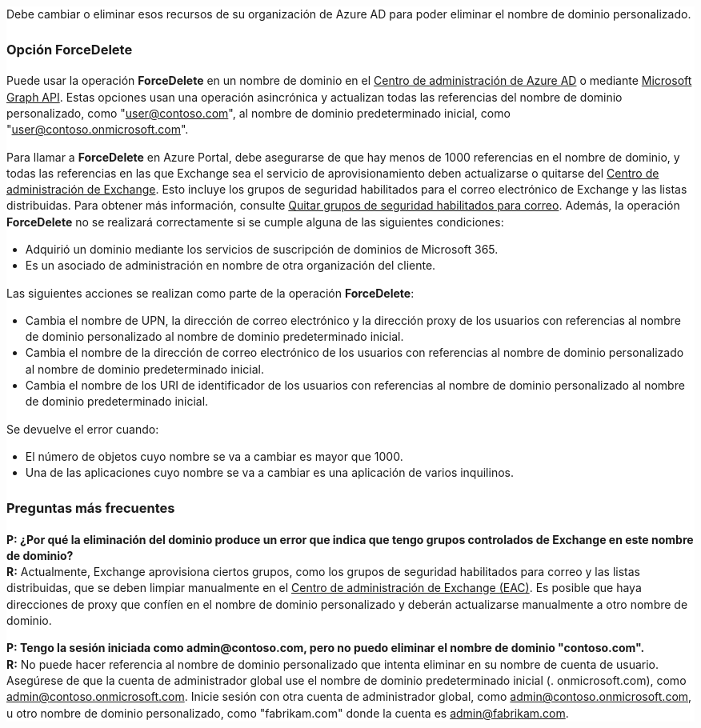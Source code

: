 Debe cambiar o eliminar esos recursos de su organización de Azure AD para poder eliminar el nombre de dominio personalizado.

### <a name="forcedelete-option"></a>Opción ForceDelete

Puede usar la operación **ForceDelete** en un nombre de dominio en el [Centro de administración de Azure AD](https://aad.portal.azure.com) o mediante [Microsoft Graph API](/graph/api/domain-forcedelete?view=graph-rest-beta&preserve-view=true). Estas opciones usan una operación asincrónica y actualizan todas las referencias del nombre de dominio personalizado, como "user@contoso.com", al nombre de dominio predeterminado inicial, como "user@contoso.onmicrosoft.com".

Para llamar a **ForceDelete** en Azure Portal, debe asegurarse de que hay menos de 1000 referencias en el nombre de dominio, y todas las referencias en las que Exchange sea el servicio de aprovisionamiento deben actualizarse o quitarse del [Centro de administración de Exchange](https://outlook.office365.com/ecp/). Esto incluye los grupos de seguridad habilitados para el correo electrónico de Exchange y las listas distribuidas. Para obtener más información, consulte [Quitar grupos de seguridad habilitados para correo](/Exchange/recipients/mail-enabled-security-groups#Remove%20mail-enabled%20security%20groups&preserve-view=true). Además, la operación **ForceDelete** no se realizará correctamente si se cumple alguna de las siguientes condiciones:

* Adquirió un dominio mediante los servicios de suscripción de dominios de Microsoft 365.
* Es un asociado de administración en nombre de otra organización del cliente.

Las siguientes acciones se realizan como parte de la operación **ForceDelete**:

* Cambia el nombre de UPN, la dirección de correo electrónico y la dirección proxy de los usuarios con referencias al nombre de dominio personalizado al nombre de dominio predeterminado inicial.
* Cambia el nombre de la dirección de correo electrónico de los usuarios con referencias al nombre de dominio personalizado al nombre de dominio predeterminado inicial.
* Cambia el nombre de los URI de identificador de los usuarios con referencias al nombre de dominio personalizado al nombre de dominio predeterminado inicial.

Se devuelve el error cuando:

* El número de objetos cuyo nombre se va a cambiar es mayor que 1000.
* Una de las aplicaciones cuyo nombre se va a cambiar es una aplicación de varios inquilinos.

### <a name="frequently-asked-questions"></a>Preguntas más frecuentes

**P: ¿Por qué la eliminación del dominio produce un error que indica que tengo grupos controlados de Exchange en este nombre de dominio?** <br>
**R:** Actualmente, Exchange aprovisiona ciertos grupos, como los grupos de seguridad habilitados para correo y las listas distribuidas, que se deben limpiar manualmente en el [Centro de administración de Exchange (EAC)](https://outlook.office365.com/ecp/). Es posible que haya direcciones de proxy que confíen en el nombre de dominio personalizado y deberán actualizarse manualmente a otro nombre de dominio. 

**P: Tengo la sesión iniciada como admin\@contoso.com, pero no puedo eliminar el nombre de dominio "contoso.com".**<br>
**R:** No puede hacer referencia al nombre de dominio personalizado que intenta eliminar en su nombre de cuenta de usuario. Asegúrese de que la cuenta de administrador global use el nombre de dominio predeterminado inicial (. onmicrosoft.com), como admin@contoso.onmicrosoft.com. Inicie sesión con otra cuenta de administrador global, como admin@contoso.onmicrosoft.com, u otro nombre de dominio personalizado, como "fabrikam.com" donde la cuenta es admin@fabrikam.com.

